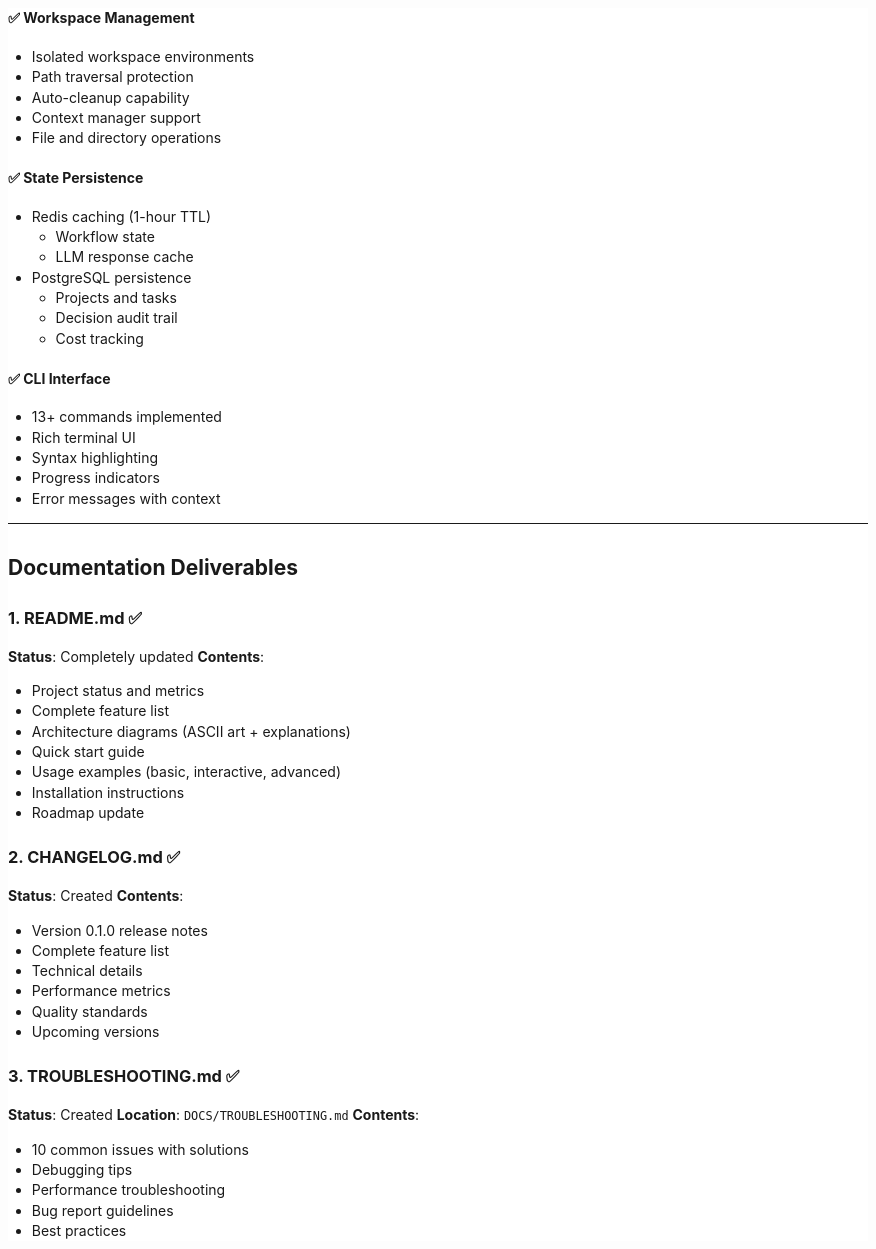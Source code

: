 #### ✅ Workspace Management
- Isolated workspace environments
- Path traversal protection
- Auto-cleanup capability
- Context manager support
- File and directory operations

#### ✅ State Persistence
- Redis caching (1-hour TTL)
  - Workflow state
  - LLM response cache
- PostgreSQL persistence
  - Projects and tasks
  - Decision audit trail
  - Cost tracking

#### ✅ CLI Interface
- 13+ commands implemented
- Rich terminal UI
- Syntax highlighting
- Progress indicators
- Error messages with context

---

## Documentation Deliverables

### 1. README.md ✅
**Status**: Completely updated
**Contents**:
- Project status and metrics
- Complete feature list
- Architecture diagrams (ASCII art + explanations)
- Quick start guide
- Usage examples (basic, interactive, advanced)
- Installation instructions
- Roadmap update

### 2. CHANGELOG.md ✅
**Status**: Created
**Contents**:
- Version 0.1.0 release notes
- Complete feature list
- Technical details
- Performance metrics
- Quality standards
- Upcoming versions

### 3. TROUBLESHOOTING.md ✅
**Status**: Created
**Location**: `DOCS/TROUBLESHOOTING.md`
**Contents**:
- 10 common issues with solutions
- Debugging tips
- Performance troubleshooting
- Bug report guidelines
- Best practices
